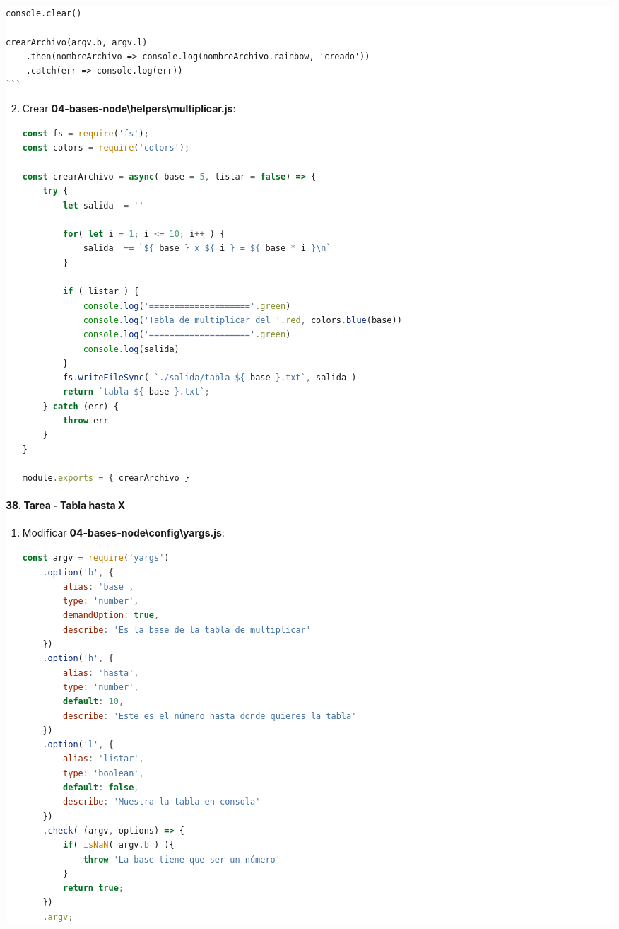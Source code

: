     console.clear()

    crearArchivo(argv.b, argv.l)
        .then(nombreArchivo => console.log(nombreArchivo.rainbow, 'creado'))
        .catch(err => console.log(err))
    ```
2. Crear **04-bases-node\helpers\multiplicar.js**:
    ```js
    const fs = require('fs');
    const colors = require('colors');

    const crearArchivo = async( base = 5, listar = false) => {
        try {
            let salida  = ''
            
            for( let i = 1; i <= 10; i++ ) {
                salida  += `${ base } x ${ i } = ${ base * i }\n`
            }

            if ( listar ) {
                console.log('===================='.green)
                console.log('Tabla de multiplicar del '.red, colors.blue(base))
                console.log('===================='.green)
                console.log(salida)
            }
            fs.writeFileSync( `./salida/tabla-${ base }.txt`, salida )
            return `tabla-${ base }.txt`;
        } catch (err) {
            throw err
        }
    }

    module.exports = { crearArchivo }
    ```

#### 38. Tarea - Tabla hasta X
1. Modificar **04-bases-node\config\yargs.js**:
    ```js
    const argv = require('yargs')
        .option('b', {
            alias: 'base',
            type: 'number',
            demandOption: true,
            describe: 'Es la base de la tabla de multiplicar'
        })
        .option('h', {
            alias: 'hasta',
            type: 'number',
            default: 10,
            describe: 'Este es el número hasta donde quieres la tabla'
        })
        .option('l', {
            alias: 'listar',
            type: 'boolean',
            default: false,
            describe: 'Muestra la tabla en consola'
        })
        .check( (argv, options) => {
            if( isNaN( argv.b ) ){
                throw 'La base tiene que ser un número'
            }
            return true;
        })
        .argv;
